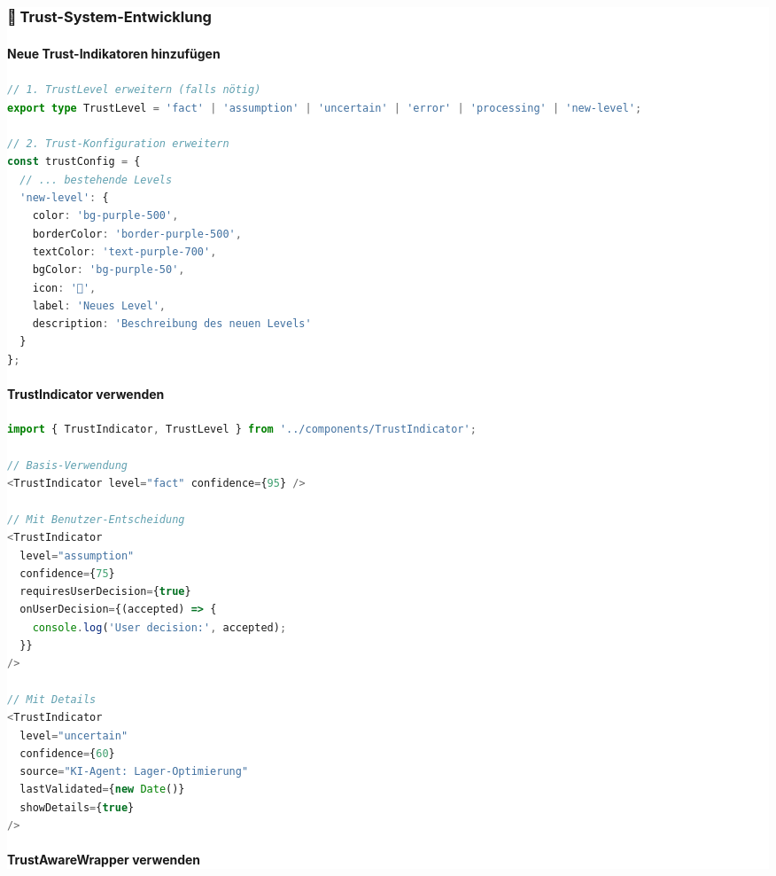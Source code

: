 ### 🎯 Trust-System-Entwicklung

#### Neue Trust-Indikatoren hinzufügen

```typescript
// 1. TrustLevel erweitern (falls nötig)
export type TrustLevel = 'fact' | 'assumption' | 'uncertain' | 'error' | 'processing' | 'new-level';

// 2. Trust-Konfiguration erweitern
const trustConfig = {
  // ... bestehende Levels
  'new-level': {
    color: 'bg-purple-500',
    borderColor: 'border-purple-500',
    textColor: 'text-purple-700',
    bgColor: 'bg-purple-50',
    icon: '🔮',
    label: 'Neues Level',
    description: 'Beschreibung des neuen Levels'
  }
};
```

#### TrustIndicator verwenden

```typescript
import { TrustIndicator, TrustLevel } from '../components/TrustIndicator';

// Basis-Verwendung
<TrustIndicator level="fact" confidence={95} />

// Mit Benutzer-Entscheidung
<TrustIndicator
  level="assumption"
  confidence={75}
  requiresUserDecision={true}
  onUserDecision={(accepted) => {
    console.log('User decision:', accepted);
  }}
/>

// Mit Details
<TrustIndicator
  level="uncertain"
  confidence={60}
  source="KI-Agent: Lager-Optimierung"
  lastValidated={new Date()}
  showDetails={true}
/>
```

#### TrustAwareWrapper verwenden
